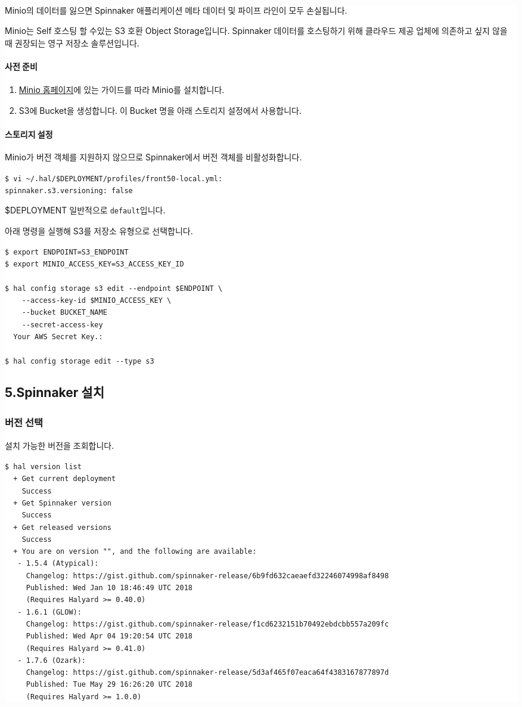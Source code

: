 Minio의 데이터를 잃으면 Spinnaker 애플리케이션 메타 데이터 및 파이프 라인이 모두 손실됩니다.

Minio는 Self 호스팅 할 수있는 S3 호환 Object Storage입니다. Spinnaker 데이터를 호스팅하기 위해 클라우드 제공 업체에 의존하고 싶지 않을 때 권장되는 영구 저장소 솔루션입니다.

#### 사전 준비

1. [Minio 홈페이지](https://www.minio.io/)에 있는 가이드를 따라 Minio를 설치합니다.

2. S3에 Bucket을 생성합니다. 이 Bucket 명을 아래 스토리지 설정에서 사용합니다.

#### 스토리지 설정

Minio가 버전 객체를 지원하지 않으므로 Spinnaker에서 버전 객체를 비활성화합니다.

```
$ vi ~/.hal/$DEPLOYMENT/profiles/front50-local.yml:
spinnaker.s3.versioning: false
```

$DEPLOYMENT 일반적으로 `default`입니다.

아래 명령을 실행해 S3를 저장소 유형으로 선택합니다.

```
$ export ENDPOINT=S3_ENDPOINT
$ export MINIO_ACCESS_KEY=S3_ACCESS_KEY_ID

$ hal config storage s3 edit --endpoint $ENDPOINT \
    --access-key-id $MINIO_ACCESS_KEY \
    --bucket BUCKET_NAME
    --secret-access-key
  Your AWS Secret Key.:

$ hal config storage edit --type s3
```

## 5.Spinnaker 설치

### 버전 선택

설치 가능한 버전을 조회합니다.

```
$ hal version list
  + Get current deployment
    Success
  + Get Spinnaker version
    Success
  + Get released versions
    Success
  + You are on version "", and the following are available:
   - 1.5.4 (Atypical):
     Changelog: https://gist.github.com/spinnaker-release/6b9fd632caeaefd32246074998af8498
     Published: Wed Jan 10 18:46:49 UTC 2018
     (Requires Halyard >= 0.40.0)
   - 1.6.1 (GLOW):
     Changelog: https://gist.github.com/spinnaker-release/f1cd6232151b70492ebdcbb557a209fc
     Published: Wed Apr 04 19:20:54 UTC 2018
     (Requires Halyard >= 0.41.0)
   - 1.7.6 (Ozark):
     Changelog: https://gist.github.com/spinnaker-release/5d3af465f07eaca64f4383167877897d
     Published: Tue May 29 16:26:20 UTC 2018
     (Requires Halyard >= 1.0.0)
```
